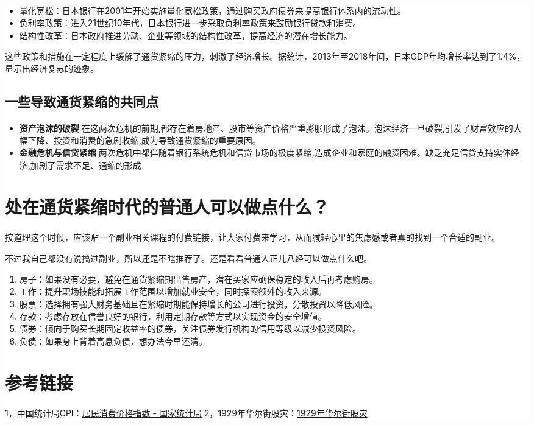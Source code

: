 - 量化宽松：日本银行在2001年开始实施量化宽松政策，通过购买政府债券来提高银行体系内的流动性。
- 负利率政策：进入21世纪10年代，日本银行进一步采取负利率政策来鼓励银行贷款和消费。
- 结构性改革：日本政府推进劳动、企业等领域的结构性改革，提高经济的潜在增长能力。

这些政策和措施在一定程度上缓解了通货紧缩的压力，刺激了经济增长。据统计，2013年至2018年间，日本GDP年均增长率达到了1.4%，显示出经济复苏的迹象。

## 一些导致通货紧缩的共同点

- **资产泡沫的破裂** 在这两次危机的前期,都存在着房地产、股市等资产价格严重膨胀形成了泡沫。泡沫经济一旦破裂,引发了财富效应的大幅下降、投资和消费的急剧收缩,成为导致通货紧缩的重要原因。
- **金融危机与信贷紧缩** 两次危机中都伴随着银行系统危机和信贷市场的极度紧缩,造成企业和家庭的融资困难。缺乏充足信贷支持实体经济,加剧了需求不足、通缩的形成

# 处在通货紧缩时代的普通人可以做点什么？
按道理这个时候，应该贴一个副业相关课程的付费链接，让大家付费来学习，从而减轻心里的焦虑感或者真的找到一个合适的副业。

不过我自己都没有说搞过副业，所以还是不瞎推荐了。还是看看普通人正儿八经可以做点什么吧。

1. 房子：如果没有必要，避免在通货紧缩期出售房产，潜在买家应确保稳定的收入后再考虑购房。
2. 工作：提升职场技能和拓展工作范围以增加就业安全，同时探索额外的收入来源。
3. 股票：选择拥有强大财务基础且在紧缩时期能保持增长的公司进行投资，分散投资以降低风险。
4. 存款：考虑存放在信誉良好的银行，利用定期存款等方式以实现资金的安全增值。
5. 债券：倾向于购买长期固定收益率的债券，关注债券发行机构的信用等级以减少投资风险。
6. 负债：如果身上背着高息负债，想办法今早还清。

# 参考链接
1，中国统计局CPI：[居民消费价格指数 - 国家统计局](https://www.stats.gov.cn/zs/tjll/tjzs/202302/t20230224_1918473.html#:~:text=%E5%B1%85%E6%B0%91%E6%B6%88%E8%B4%B9%E4%BB%B7%E6%A0%BC%E6%8C%87%E6%95%B0%EF%BC%88consumer,%E5%8F%98%E5%8A%A8%E8%B6%8B%E5%8A%BF%E5%92%8C%E5%8F%98%E5%8A%A8%E7%A8%8B%E5%BA%A6%E3%80%82)
2，1929年华尔街股灾：[1929年华尔街股灾](https://zh.wikipedia.org/zh-cn/1929%E5%B9%B4%E8%8F%AF%E7%88%BE%E8%A1%97%E8%82%A1%E7%81%BD)

